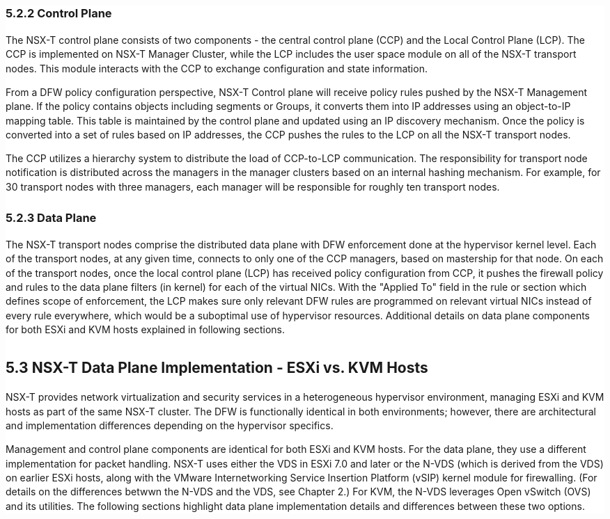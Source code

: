### 5.2.2 Control Plane

The NSX-T control plane consists of two components - the central control
plane (CCP) and the Local Control Plane (LCP). The CCP is implemented on
NSX-T Manager Cluster, while the LCP includes the user space module on
all of the NSX-T transport nodes. This module interacts with the CCP to
exchange configuration and state information.

From a DFW policy configuration perspective, NSX-T Control plane will
receive policy rules pushed by the NSX-T Management plane. If the policy
contains objects including segments or Groups, it converts them into IP
addresses using an object-to-IP mapping table. This table is maintained
by the control plane and updated using an IP discovery mechanism. Once
the policy is converted into a set of rules based on IP addresses, the
CCP pushes the rules to the LCP on all the NSX-T transport nodes.

The CCP utilizes a hierarchy system to distribute the load of CCP-to-LCP
communication. The responsibility for transport node notification is
distributed across the managers in the manager clusters based on an
internal hashing mechanism. For example, for 30 transport nodes with
three managers, each manager will be responsible for roughly ten
transport nodes.

### 5.2.3 Data Plane

The NSX-T transport nodes comprise the distributed data plane with DFW
enforcement done at the hypervisor kernel level. Each of the transport
nodes, at any given time, connects to only one of the CCP managers,
based on mastership for that node. On each of the transport nodes, once
the local control plane (LCP) has received policy configuration from
CCP, it pushes the firewall policy and rules to the data plane filters
(in kernel) for each of the virtual NICs. With the "Applied To" field in
the rule or section which defines scope of enforcement, the LCP makes
sure only relevant DFW rules are programmed on relevant virtual NICs
instead of every rule everywhere, which would be a suboptimal use of
hypervisor resources. Additional details on data plane components for
both ESXi and KVM hosts explained in following sections.

## 5.3 NSX-T Data Plane Implementation - ESXi vs. KVM Hosts

NSX-T provides network virtualization and security services in a
heterogeneous hypervisor environment, managing ESXi and KVM hosts as
part of the same NSX-T cluster. The DFW is functionally identical in
both environments; however, there are architectural and implementation
differences depending on the hypervisor specifics.

Management and control plane components are identical for both ESXi and
KVM hosts. For the data plane, they use a different implementation for
packet handling. NSX-T uses either the VDS in ESXi 7.0 and later or the
N-VDS (which is derived from the VDS) on earlier ESXi hosts, along with
the VMware Internetworking Service Insertion Platform (vSIP) kernel
module for firewalling. (For details on the differences betwwn the N-VDS
and the VDS, see Chapter 2.) For KVM, the N-VDS leverages Open vSwitch
(OVS) and its utilities. The following sections highlight data plane
implementation details and differences between these two options.
